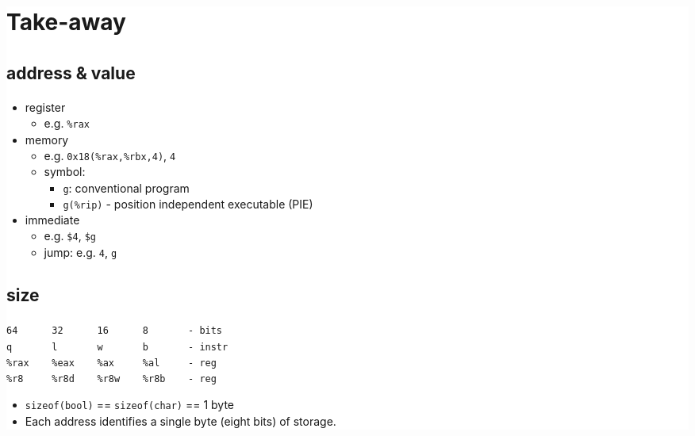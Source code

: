 Take-away
=========
## address & value
* register
    - e.g. `%rax`
* memory
    - e.g. `0x18(%rax,%rbx,4)`, `4`
    - symbol: 
        - `g`: conventional program
        - `g(%rip)` - position independent executable (PIE)
* immediate 
    - e.g. `$4`, `$g`
    - jump: e.g. `4`, `g`

## size
```
64      32      16      8       - bits
q       l       w       b       - instr
%rax    %eax    %ax     %al     - reg
%r8     %r8d    %r8w    %r8b    - reg
```
* `sizeof(bool)` == `sizeof(char)` == 1 byte
* Each address identifies a single byte (eight bits) of storage.